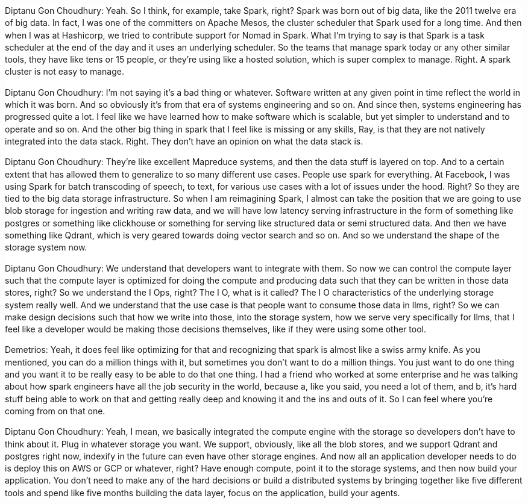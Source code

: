 Diptanu Gon Choudhury:
Yeah. So I think, for example, take Spark, right? Spark was born out of big data, like the 2011 twelve era of big data. In fact, I was one of the committers on Apache Mesos, the cluster scheduler that Spark used for a long time. And then when I was at Hashicorp, we tried to contribute support for Nomad in Spark. What I’m trying to say is that Spark is a task scheduler at the end of the day and it uses an underlying scheduler. So the teams that manage spark today or any other similar tools, they have like tens or 15 people, or they’re using like a hosted solution, which is super complex to manage. Right. A spark cluster is not easy to manage.

Diptanu Gon Choudhury:
I’m not saying it’s a bad thing or whatever. Software written at any given point in time reflect the world in which it was born. And so obviously it’s from that era of systems engineering and so on. And since then, systems engineering has progressed quite a lot. I feel like we have learned how to make software which is scalable, but yet simpler to understand and to operate and so on. And the other big thing in spark that I feel like is missing or any skills, Ray, is that they are not natively integrated into the data stack. Right. They don’t have an opinion on what the data stack is.

Diptanu Gon Choudhury:
They’re like excellent Mapreduce systems, and then the data stuff is layered on top. And to a certain extent that has allowed them to generalize to so many different use cases. People use spark for everything. At Facebook, I was using Spark for batch transcoding of speech, to text, for various use cases with a lot of issues under the hood. Right? So they are tied to the big data storage infrastructure. So when I am reimagining Spark, I almost can take the position that we are going to use blob storage for ingestion and writing raw data, and we will have low latency serving infrastructure in the form of something like postgres or something like clickhouse or something for serving like structured data or semi structured data. And then we have something like Qdrant, which is very geared towards doing vector search and so on. And so we understand the shape of the storage system now.

Diptanu Gon Choudhury:
We understand that developers want to integrate with them. So now we can control the compute layer such that the compute layer is optimized for doing the compute and producing data such that they can be written in those data stores, right? So we understand the I Ops, right? The I O, what is it called? The I O characteristics of the underlying storage system really well. And we understand that the use case is that people want to consume those data in llms, right? So we can make design decisions such that how we write into those, into the storage system, how we serve very specifically for llms, that I feel like a developer would be making those decisions themselves, like if they were using some other tool.

Demetrios:
Yeah, it does feel like optimizing for that and recognizing that spark is almost like a swiss army knife. As you mentioned, you can do a million things with it, but sometimes you don’t want to do a million things. You just want to do one thing and you want it to be really easy to be able to do that one thing. I had a friend who worked at some enterprise and he was talking about how spark engineers have all the job security in the world, because a, like you said, you need a lot of them, and b, it’s hard stuff being able to work on that and getting really deep and knowing it and the ins and outs of it. So I can feel where you’re coming from on that one.

Diptanu Gon Choudhury:
Yeah, I mean, we basically integrated the compute engine with the storage so developers don’t have to think about it. Plug in whatever storage you want. We support, obviously, like all the blob stores, and we support Qdrant and postgres right now, indexify in the future can even have other storage engines. And now all an application developer needs to do is deploy this on AWS or GCP or whatever, right? Have enough compute, point it to the storage systems, and then now build your application. You don’t need to make any of the hard decisions or build a distributed systems by bringing together like five different tools and spend like five months building the data layer, focus on the application, build your agents.
